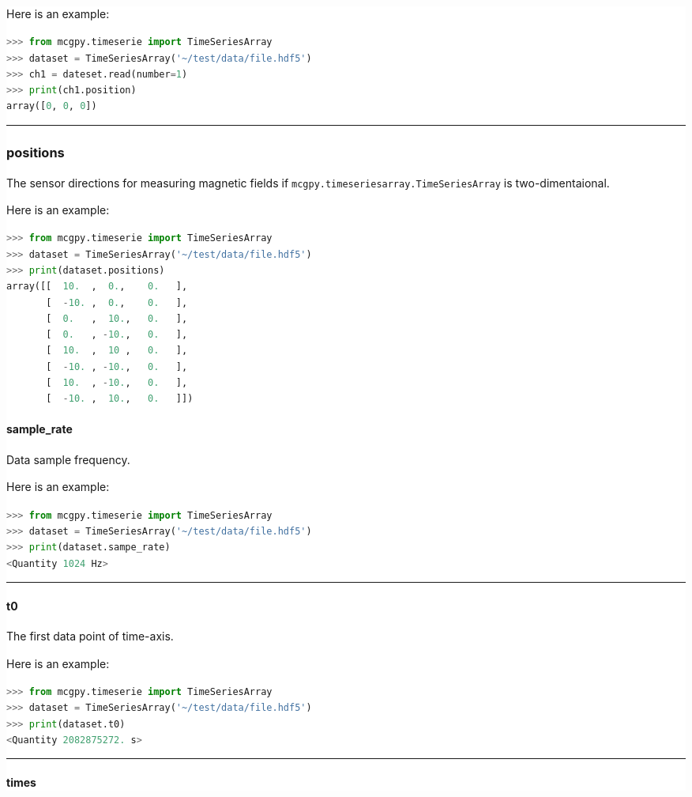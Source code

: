 Here is an example:

```python
>>> from mcgpy.timeserie import TimeSeriesArray
>>> dataset = TimeSeriesArray('~/test/data/file.hdf5')
>>> ch1 = dateset.read(number=1)
>>> print(ch1.position)
array([0, 0, 0])
```
---
### positions

The sensor directions for measuring magnetic fields if `mcgpy.timeseriesarray.TimeSeriesArray` is two-dimentaional.

Here is an example:

```python
>>> from mcgpy.timeserie import TimeSeriesArray
>>> dataset = TimeSeriesArray('~/test/data/file.hdf5')
>>> print(dataset.positions)
array([[  10.  ,  0.,    0.   ],
       [  -10. ,  0.,    0.   ],
       [  0.   ,  10.,   0.   ],
       [  0.   , -10.,   0.   ],
       [  10.  ,  10 ,   0.   ],
       [  -10. , -10.,   0.   ],
       [  10.  , -10.,   0.   ],
       [  -10. ,  10.,   0.   ]])
```
#### sample_rate

Data sample frequency.

Here is an example:

```python
>>> from mcgpy.timeserie import TimeSeriesArray
>>> dataset = TimeSeriesArray('~/test/data/file.hdf5')
>>> print(dataset.sampe_rate)
<Quantity 1024 Hz>
```
---
#### t0

The first data point of time-axis.

Here is an example:

```python
>>> from mcgpy.timeserie import TimeSeriesArray
>>> dataset = TimeSeriesArray('~/test/data/file.hdf5')
>>> print(dataset.t0)
<Quantity 2082875272. s>
```
---
#### times
